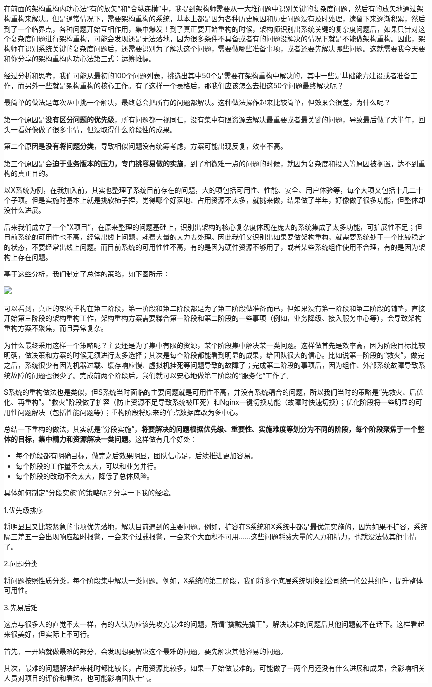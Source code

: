 在前面的架构重构内功心法“[有的放矢](http://time.geekbang.org/column/article/12953)”和“[合纵连横](http://time.geekbang.org/column/article/13007)”中，我提到架构师需要从一大堆问题中识别关键的复杂度问题，然后有的放矢地通过架构重构来解决。但是通常情况下，需要架构重构的系统，基本上都是因为各种历史原因和历史问题没有及时处理，遗留下来逐渐积累，然后到了一个临界点，各种问题开始互相作用，集中爆发！到了真正要开始重构的时候，架构师识别出系统关键的复杂度问题后，如果只针对这个复杂度问题进行架构重构，可能会发现还是无法落地，因为很多条件不具备或者有的问题没解决的情况下就是不能做架构重构。因此，架构师在识别系统关键的复杂度问题后，还需要识别为了解决这个问题，需要做哪些准备事项，或者还要先解决哪些问题。这就需要我今天要和你分享的架构重构内功心法第三式：运筹帷幄。

经过分析和思考，我们可能从最初的100个问题列表，挑选出其中50个是需要在架构重构中解决的，其中一些是基础能力建设或者准备工作，而另外一些就是架构重构的核心工作。有了这样一个表格后，那我们应该怎么去把这50个问题最终解决呢？

最简单的做法是每次从中挑一个解决，最终总会把所有的问题都解决。这种做法操作起来比较简单，但效果会很差，为什么呢？

第一个原因是**没有区分问题的优先级**，所有问题都一视同仁，没有集中有限资源去解决最重要或者最关键的问题，导致最后做了大半年，回头一看好像做了很多事情，但没取得什么阶段性的成果。

第二个原因是**没有将问题分类**，导致相似问题没有统筹考虑，方案可能出现反复，效率不高。

第三个原因是会**迫于业务版本的压力，专门挑容易做的实施**，到了稍微难一点的问题的时候，就因为复杂度和投入等原因被搁置，达不到重构的真正目的。

以X系统为例，在我加入前，其实也整理了系统目前存在的问题，大的项包括可用性、性能、安全、用户体验等，每个大项又包括十几二十个子项。但是实施时基本上就是挑软柿子捏，觉得哪个好落地、占用资源不太多，就挑来做，结果做了半年，好像做了很多功能，但整体却没什么进展。

后来我们成立了一个“X项目”，在原来整理的问题基础上，识别出架构的核心复杂度体现在庞大的系统集成了太多功能，可扩展性不足；但目前系统的可用性也不高，经常出线上问题，耗费大量的人力去处理。因此我们又识别出如果要做架构重构，就需要系统处于一个比较稳定的状态，不要经常出线上问题。而目前系统的可用性性不高，有的是因为硬件资源不够用了，或者某些系统组件使用不合理，有的是因为架构上存在问题。

基于这些分析，我们制定了总体的策略，如下图所示：

![](https://static001.geekbang.org/resource/image/cd/46/cd9511ddeb929e29630d788d67d4b846.jpg?wh=3558%2A3052)

可以看到，真正的架构重构在第三阶段，第一阶段和第二阶段都是为了第三阶段做准备而已，但如果没有第一阶段和第二阶段的铺垫，直接开始第三阶段的架构重构工作，架构重构方案需要糅合第一阶段和第二阶段的一些事项（例如，业务降级、接入服务中心等），会导致架构重构方案不聚焦，而且异常复杂。

为什么最终采用这样一个策略呢？主要还是为了集中有限的资源，某个阶段集中解决某一类问题。这样做首先是效率高，因为阶段目标比较明确，做决策和方案的时候无须进行太多选择；其次是每个阶段都能看到明显的成果，给团队很大的信心。比如说第一阶段的“救火”，做完之后，系统很少有因为机器过载、缓存响应慢、虚拟机挂死等问题导致的故障了；完成第二阶段的事项后，因为组件、外部系统故障导致系统故障的问题也很少了。完成前两个阶段后，我们就可以安心地做第三阶段的“服务化”工作了。

S系统的重构做法也是类似，但S系统当时面临的主要问题就是可用性不高，并没有系统耦合的问题，所以我们当时的策略是“先救火、后优化、再重构”。“救火”阶段做了扩容（防止资源不足导致系统被压死）和Nginx一键切换功能（故障时快速切换）；优化阶段将一些明显的可用性问题解决（包括性能问题等）；重构阶段将原来的单点数据库改为多中心。

总结一下重构的做法，其实就是“分段实施”，**将要解决的问题根据优先级、重要性、实施难度等划分为不同的阶段，每个阶段聚焦于一个整体的目标，集中精力和资源解决一类问题**。这样做有几个好处：

- 每个阶段都有明确目标，做完之后效果明显，团队信心足，后续推进更加容易。
- 每个阶段的工作量不会太大，可以和业务并行。
- 每个阶段的改动不会太大，降低了总体风险。

具体如何制定“分段实施”的策略呢？分享一下我的经验。

1.优先级排序

将明显且又比较紧急的事项优先落地，解决目前遇到的主要问题。例如，扩容在S系统和X系统中都是最优先实施的，因为如果不扩容，系统隔三差五一会出现响应超时报警，一会来个过载报警，一会来个大面积不可用……这些问题耗费大量的人力和精力，也就没法做其他事情了。

2.问题分类

将问题按照性质分类，每个阶段集中解决一类问题。例如，X系统的第二阶段，我们将多个底层系统切换到公司统一的公共组件，提升整体可用性。

3.先易后难

这点与很多人的直觉不太一样，有的人认为应该先攻克最难的问题，所谓“擒贼先擒王”，解决最难的问题后其他问题就不在话下。这样看起来很美好，但实际上不可行。

首先，一开始就做最难的部分，会发现想要解决这个最难的问题，要先解决其他容易的问题。

其次，最难的问题解决起来耗时都比较长，占用资源比较多，如果一开始做最难的，可能做了一两个月还没有什么进展和成果，会影响相关人员对项目的评价和看法，也可能影响团队士气。

